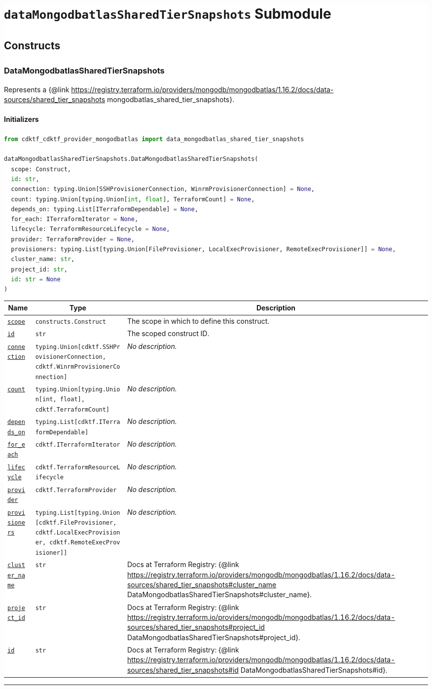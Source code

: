 # `dataMongodbatlasSharedTierSnapshots` Submodule <a name="`dataMongodbatlasSharedTierSnapshots` Submodule" id="@cdktf/provider-mongodbatlas.dataMongodbatlasSharedTierSnapshots"></a>

## Constructs <a name="Constructs" id="Constructs"></a>

### DataMongodbatlasSharedTierSnapshots <a name="DataMongodbatlasSharedTierSnapshots" id="@cdktf/provider-mongodbatlas.dataMongodbatlasSharedTierSnapshots.DataMongodbatlasSharedTierSnapshots"></a>

Represents a {@link https://registry.terraform.io/providers/mongodb/mongodbatlas/1.16.2/docs/data-sources/shared_tier_snapshots mongodbatlas_shared_tier_snapshots}.

#### Initializers <a name="Initializers" id="@cdktf/provider-mongodbatlas.dataMongodbatlasSharedTierSnapshots.DataMongodbatlasSharedTierSnapshots.Initializer"></a>

```python
from cdktf_cdktf_provider_mongodbatlas import data_mongodbatlas_shared_tier_snapshots

dataMongodbatlasSharedTierSnapshots.DataMongodbatlasSharedTierSnapshots(
  scope: Construct,
  id: str,
  connection: typing.Union[SSHProvisionerConnection, WinrmProvisionerConnection] = None,
  count: typing.Union[typing.Union[int, float], TerraformCount] = None,
  depends_on: typing.List[ITerraformDependable] = None,
  for_each: ITerraformIterator = None,
  lifecycle: TerraformResourceLifecycle = None,
  provider: TerraformProvider = None,
  provisioners: typing.List[typing.Union[FileProvisioner, LocalExecProvisioner, RemoteExecProvisioner]] = None,
  cluster_name: str,
  project_id: str,
  id: str = None
)
```

| **Name** | **Type** | **Description** |
| --- | --- | --- |
| <code><a href="#@cdktf/provider-mongodbatlas.dataMongodbatlasSharedTierSnapshots.DataMongodbatlasSharedTierSnapshots.Initializer.parameter.scope">scope</a></code> | <code>constructs.Construct</code> | The scope in which to define this construct. |
| <code><a href="#@cdktf/provider-mongodbatlas.dataMongodbatlasSharedTierSnapshots.DataMongodbatlasSharedTierSnapshots.Initializer.parameter.id">id</a></code> | <code>str</code> | The scoped construct ID. |
| <code><a href="#@cdktf/provider-mongodbatlas.dataMongodbatlasSharedTierSnapshots.DataMongodbatlasSharedTierSnapshots.Initializer.parameter.connection">connection</a></code> | <code>typing.Union[cdktf.SSHProvisionerConnection, cdktf.WinrmProvisionerConnection]</code> | *No description.* |
| <code><a href="#@cdktf/provider-mongodbatlas.dataMongodbatlasSharedTierSnapshots.DataMongodbatlasSharedTierSnapshots.Initializer.parameter.count">count</a></code> | <code>typing.Union[typing.Union[int, float], cdktf.TerraformCount]</code> | *No description.* |
| <code><a href="#@cdktf/provider-mongodbatlas.dataMongodbatlasSharedTierSnapshots.DataMongodbatlasSharedTierSnapshots.Initializer.parameter.dependsOn">depends_on</a></code> | <code>typing.List[cdktf.ITerraformDependable]</code> | *No description.* |
| <code><a href="#@cdktf/provider-mongodbatlas.dataMongodbatlasSharedTierSnapshots.DataMongodbatlasSharedTierSnapshots.Initializer.parameter.forEach">for_each</a></code> | <code>cdktf.ITerraformIterator</code> | *No description.* |
| <code><a href="#@cdktf/provider-mongodbatlas.dataMongodbatlasSharedTierSnapshots.DataMongodbatlasSharedTierSnapshots.Initializer.parameter.lifecycle">lifecycle</a></code> | <code>cdktf.TerraformResourceLifecycle</code> | *No description.* |
| <code><a href="#@cdktf/provider-mongodbatlas.dataMongodbatlasSharedTierSnapshots.DataMongodbatlasSharedTierSnapshots.Initializer.parameter.provider">provider</a></code> | <code>cdktf.TerraformProvider</code> | *No description.* |
| <code><a href="#@cdktf/provider-mongodbatlas.dataMongodbatlasSharedTierSnapshots.DataMongodbatlasSharedTierSnapshots.Initializer.parameter.provisioners">provisioners</a></code> | <code>typing.List[typing.Union[cdktf.FileProvisioner, cdktf.LocalExecProvisioner, cdktf.RemoteExecProvisioner]]</code> | *No description.* |
| <code><a href="#@cdktf/provider-mongodbatlas.dataMongodbatlasSharedTierSnapshots.DataMongodbatlasSharedTierSnapshots.Initializer.parameter.clusterName">cluster_name</a></code> | <code>str</code> | Docs at Terraform Registry: {@link https://registry.terraform.io/providers/mongodb/mongodbatlas/1.16.2/docs/data-sources/shared_tier_snapshots#cluster_name DataMongodbatlasSharedTierSnapshots#cluster_name}. |
| <code><a href="#@cdktf/provider-mongodbatlas.dataMongodbatlasSharedTierSnapshots.DataMongodbatlasSharedTierSnapshots.Initializer.parameter.projectId">project_id</a></code> | <code>str</code> | Docs at Terraform Registry: {@link https://registry.terraform.io/providers/mongodb/mongodbatlas/1.16.2/docs/data-sources/shared_tier_snapshots#project_id DataMongodbatlasSharedTierSnapshots#project_id}. |
| <code><a href="#@cdktf/provider-mongodbatlas.dataMongodbatlasSharedTierSnapshots.DataMongodbatlasSharedTierSnapshots.Initializer.parameter.id">id</a></code> | <code>str</code> | Docs at Terraform Registry: {@link https://registry.terraform.io/providers/mongodb/mongodbatlas/1.16.2/docs/data-sources/shared_tier_snapshots#id DataMongodbatlasSharedTierSnapshots#id}. |

---